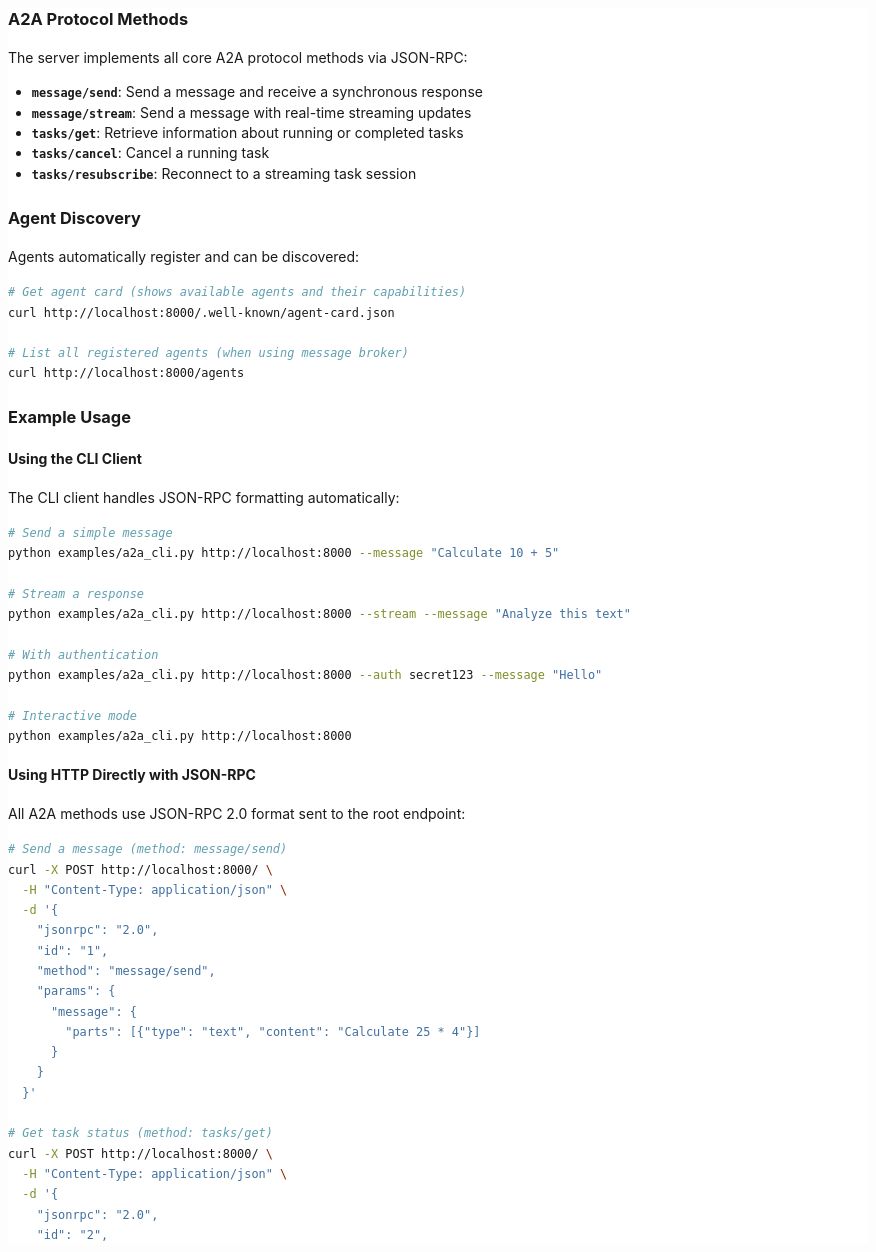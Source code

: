 ### A2A Protocol Methods

The server implements all core A2A protocol methods via JSON-RPC:

- **`message/send`**: Send a message and receive a synchronous response
- **`message/stream`**: Send a message with real-time streaming updates
- **`tasks/get`**: Retrieve information about running or completed tasks
- **`tasks/cancel`**: Cancel a running task
- **`tasks/resubscribe`**: Reconnect to a streaming task session

### Agent Discovery

Agents automatically register and can be discovered:

```bash
# Get agent card (shows available agents and their capabilities)
curl http://localhost:8000/.well-known/agent-card.json

# List all registered agents (when using message broker)
curl http://localhost:8000/agents
```

### Example Usage

#### Using the CLI Client

The CLI client handles JSON-RPC formatting automatically:

```bash
# Send a simple message
python examples/a2a_cli.py http://localhost:8000 --message "Calculate 10 + 5"

# Stream a response
python examples/a2a_cli.py http://localhost:8000 --stream --message "Analyze this text"

# With authentication
python examples/a2a_cli.py http://localhost:8000 --auth secret123 --message "Hello"

# Interactive mode
python examples/a2a_cli.py http://localhost:8000
```

#### Using HTTP Directly with JSON-RPC

All A2A methods use JSON-RPC 2.0 format sent to the root endpoint:

```bash
# Send a message (method: message/send)
curl -X POST http://localhost:8000/ \
  -H "Content-Type: application/json" \
  -d '{
    "jsonrpc": "2.0",
    "id": "1",
    "method": "message/send",
    "params": {
      "message": {
        "parts": [{"type": "text", "content": "Calculate 25 * 4"}]
      }
    }
  }'

# Get task status (method: tasks/get)
curl -X POST http://localhost:8000/ \
  -H "Content-Type: application/json" \
  -d '{
    "jsonrpc": "2.0",
    "id": "2",
```